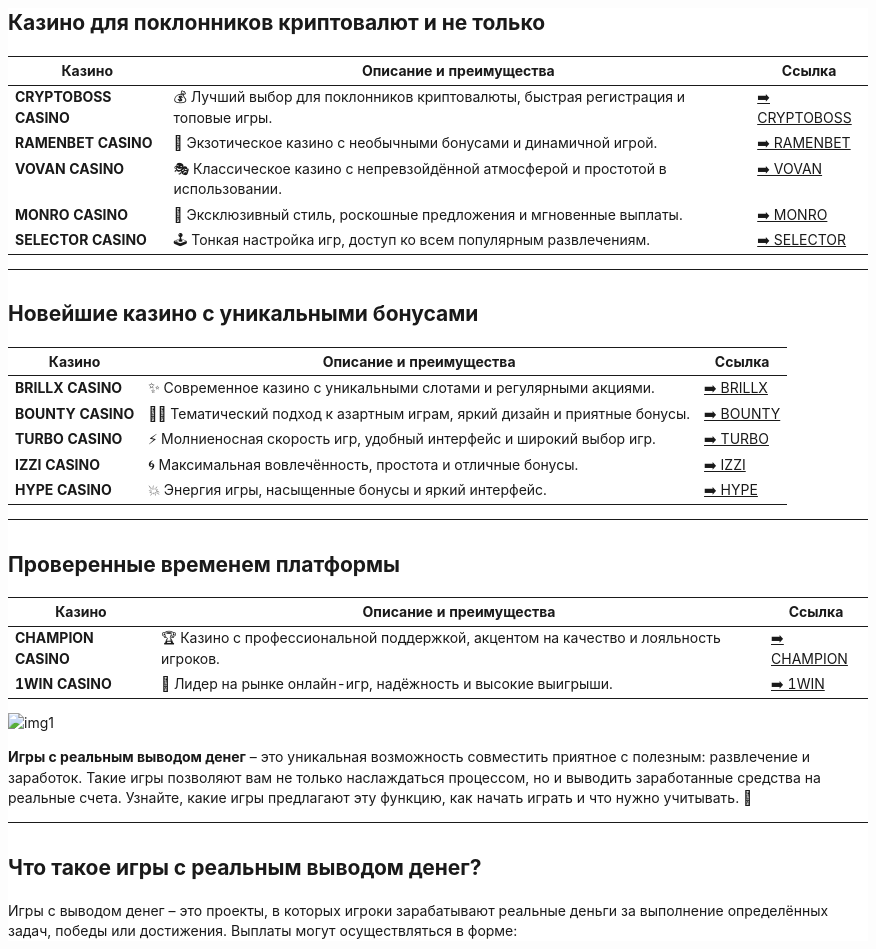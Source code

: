 ## Казино для поклонников криптовалют и не только

| Казино       | Описание и преимущества                                                | Ссылка                         |
|--------------|------------------------------------------------------------------------|--------------------------------|
| **CRYPTOBOSS CASINO** | 💰 Лучший выбор для поклонников криптовалюты, быстрая регистрация и топовые игры. | [➡️ CRYPTOBOSS](https://cryptobossc.online/d847bcfa9) |
| **RAMENBET CASINO** | 🍜 Экзотическое казино с необычными бонусами и динамичной игрой. | [➡️ RAMENBET](https://get.saltyram.com/ru/registration?apkpop=0&partner=p24970p3296034p5526) |
| **VOVAN CASINO** | 🎭 Классическое казино с непревзойдённой атмосферой и простотой в использовании. | [➡️ VOVAN](https://vovan.site/d098ab058) |
| **MONRO CASINO** | 🎩 Эксклюзивный стиль, роскошные предложения и мгновенные выплаты. | [➡️ MONRO](https://mnr-ircp01.com/c3ce72a2c) |
| **SELECTOR CASINO** | 🕹️ Тонкая настройка игр, доступ ко всем популярным развлечениям. | [➡️ SELECTOR](https://gosel.gosel.ltd/SELVK) |

---

## Новейшие казино с уникальными бонусами

| Казино       | Описание и преимущества                                                | Ссылка                         |
|--------------|------------------------------------------------------------------------|--------------------------------|
| **BRILLX CASINO** | ✨ Современное казино с уникальными слотами и регулярными акциями. | [➡️ BRILLX](https://brillx.uno/BRIVK) |
| **BOUNTY CASINO** | 🏴‍☠️ Тематический подход к азартным играм, яркий дизайн и приятные бонусы. | [➡️ BOUNTY](https://bounty-casino.de/BOVK) |
| **TURBO CASINO** | ⚡ Молниеносная скорость игр, удобный интерфейс и широкий выбор игр. | [➡️ TURBO](https://turbo-casino.mx/TURVK) |
| **IZZI CASINO** | 🌀 Максимальная вовлечённость, простота и отличные бонусы. | [➡️ IZZI](https://izzi-fr03.com/ca7c8a7b7) |
| **HYPE CASINO** | 💥 Энергия игры, насыщенные бонусы и яркий интерфейс. | [➡️ HYPE](https://hypekaz.com/dc2f44ad0) |

---

## Проверенные временем платформы

| Казино       | Описание и преимущества                                                | Ссылка                         |
|--------------|------------------------------------------------------------------------|--------------------------------|
| **CHAMPION CASINO** | 🏆 Казино с профессиональной поддержкой, акцентом на качество и лояльность игроков. | [➡️ CHAMPION](https://champcasino.ink/pobeda/doa-hats?p80412p305331p112c) |
| **1WIN CASINO** | 🌟 Лидер на рынке онлайн-игр, надёжность и высокие выигрыши. | [➡️ 1WIN](https://brandplay.link/6F5VqbyZ) |

![img1](https://github.com/user-attachments/assets/c062d6f9-4a50-45da-94a4-a34924cc92e5)

**Игры с реальным выводом денег** – это уникальная возможность совместить приятное с полезным: развлечение и заработок. Такие игры позволяют вам не только наслаждаться процессом, но и выводить заработанные средства на реальные счета. Узнайте, какие игры предлагают эту функцию, как начать играть и что нужно учитывать. 🚀

---

## Что такое игры с реальным выводом денег?

Игры с выводом денег – это проекты, в которых игроки зарабатывают реальные деньги за выполнение определённых задач, победы или достижения. Выплаты могут осуществляться в форме:
